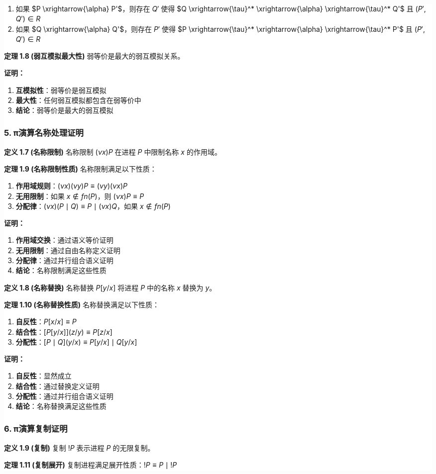1. 如果 $P \xrightarrow{\alpha} P'$，则存在 $Q'$ 使得 $Q \xrightarrow{\tau}^* \xrightarrow{\alpha} \xrightarrow{\tau}^* Q'$ 且 $(P', Q') \in R$
2. 如果 $Q \xrightarrow{\alpha} Q'$，则存在 $P'$ 使得 $P \xrightarrow{\tau}^* \xrightarrow{\alpha} \xrightarrow{\tau}^* P'$ 且 $(P', Q') \in R$

**定理 1.8 (弱互模拟最大性)**
弱等价是最大的弱互模拟关系。

**证明：**

1. **互模拟性**：弱等价是弱互模拟
2. **最大性**：任何弱互模拟都包含在弱等价中
3. **结论**：弱等价是最大的弱互模拟

### 5. π演算名称处理证明

**定义 1.7 (名称限制)**
名称限制 $(\nu x)P$ 在进程 $P$ 中限制名称 $x$ 的作用域。

**定理 1.9 (名称限制性质)**
名称限制满足以下性质：

1. **作用域规则**：$(\nu x)(\nu y)P \equiv (\nu y)(\nu x)P$
2. **无用限制**：如果 $x \notin fn(P)$，则 $(\nu x)P \equiv P$
3. **分配律**：$(\nu x)(P \mid Q) \equiv P \mid (\nu x)Q$，如果 $x \notin fn(P)$

**证明：**

1. **作用域交换**：通过语义等价证明
2. **无用限制**：通过自由名称定义证明
3. **分配律**：通过并行组合语义证明
4. **结论**：名称限制满足这些性质

**定义 1.8 (名称替换)**
名称替换 $P[y/x]$ 将进程 $P$ 中的名称 $x$ 替换为 $y$。

**定理 1.10 (名称替换性质)**
名称替换满足以下性质：

1. **自反性**：$P[x/x] \equiv P$
2. **结合性**：$[P[y/x]](z/y) \equiv P[z/x]$
3. **分配性**：$[P \mid Q](y/x) \equiv P[y/x] \mid Q[y/x]$

**证明：**

1. **自反性**：显然成立
2. **结合性**：通过替换定义证明
3. **分配性**：通过并行组合语义证明
4. **结论**：名称替换满足这些性质

### 6. π演算复制证明

**定义 1.9 (复制)**
复制 $!P$ 表示进程 $P$ 的无限复制。

**定理 1.11 (复制展开)**
复制进程满足展开性质：$!P \equiv P \mid !P$
